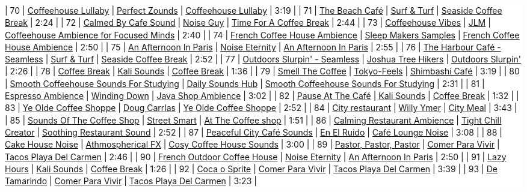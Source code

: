 | 70 | [Coffeehouse Lullaby](https://open.spotify.com/track/1sMTxfa73Nng1JUfeYH79Q) | [Perfect Zounds](https://open.spotify.com/artist/2ywSSOHLa97xCG2mNqgKMZ) | [Coffeehouse Lullaby](https://open.spotify.com/album/4bzVOl8jaDop1JbhHD8wSS) | 3:19 |
| 71 | [The Beach Café](https://open.spotify.com/track/5nyEWxmTc1UgfhLxWUy41C) | [Surf & Turf](https://open.spotify.com/artist/50629oufjz881d0uHfUC3n) | [Seaside Coffee Break](https://open.spotify.com/album/09wTNxkN0fdoGDQhLtRXo8) | 2:24 |
| 72 | [Calmed By Cafe Sound](https://open.spotify.com/track/27mCwnC9ijDpWbbRQ5Gkvh) | [Noise Guy](https://open.spotify.com/artist/13XyCgtgurziefh3hzRgDE) | [Time For A Coffee Break](https://open.spotify.com/album/1lxLOP5whtMZbtMq4YpMPR) | 2:44 |
| 73 | [Coffeehouse Vibes](https://open.spotify.com/track/2bAaZdyBMXMQajkjdQQtAA) | [JLM](https://open.spotify.com/artist/5qWC37TdUbKjGC9f7SLfWZ) | [Coffeehouse Ambience for Focused Minds](https://open.spotify.com/album/5KVtzJsH2QBcqs2laYG0cY) | 2:40 |
| 74 | [French Coffee House Ambience](https://open.spotify.com/track/6tFIYg2LI9sMVvBwFfUmjU) | [Sleep Makers Samples](https://open.spotify.com/artist/21TfwfkOQkI8h5I7CJzCNf) | [French Coffee House Ambience](https://open.spotify.com/album/41pVNde09D3FWB758YHQ8A) | 2:50 |
| 75 | [An Afternoon In Paris](https://open.spotify.com/track/2I9sNao0r6otP1VBnjpvjs) | [Noise Eternity](https://open.spotify.com/artist/0BMo2rAO5oSO9aSnjumKOD) | [An Afternoon In Paris](https://open.spotify.com/album/0RSblYAj3vWmaNwBh0YOOj) | 2:55 |
| 76 | [The Harbour Café \- Seamless](https://open.spotify.com/track/52l6s4sdjspyuk52GgDZad) | [Surf & Turf](https://open.spotify.com/artist/50629oufjz881d0uHfUC3n) | [Seaside Coffee Break](https://open.spotify.com/album/09wTNxkN0fdoGDQhLtRXo8) | 2:52 |
| 77 | [Outdoors Slurpin' \- Seamless](https://open.spotify.com/track/4eYjmny0b1bfMmyFMXGqRf) | [Joshua Tree Hikers](https://open.spotify.com/artist/5zM9amH96d8tNGX5mEFllS) | [Outdoors Slurpin'](https://open.spotify.com/album/1181bpxgjJxflOM50DLLks) | 2:26 |
| 78 | [Coffee Break](https://open.spotify.com/track/6XOtO5iusgc7g2CiEA58hc) | [Kali Sounds](https://open.spotify.com/artist/4KuKlLvSRURx2gBezB1k7c) | [Coffee Break](https://open.spotify.com/album/0wC6sfCytTjRB67wFD885m) | 1:36 |
| 79 | [Smell The Coffee](https://open.spotify.com/track/2yDvxqkrAIkxNos0y0LCLN) | [Tokyo\-Feels](https://open.spotify.com/artist/0ZuOBZjygp4mJOJhGXQ4Pb) | [Shimbashi Café](https://open.spotify.com/album/5nGgE47yybNlYPQsRCBmD2) | 3:19 |
| 80 | [Smooth Coffeehouse Sounds For Studying](https://open.spotify.com/track/1IweueYnvckyISTXm0f99S) | [Daily Sounds Hub](https://open.spotify.com/artist/7elCueGbvqrgOhuKvZyUqH) | [Smooth Coffeehouse Sounds For Studying](https://open.spotify.com/album/6YHDuBU1UPdrvKYbQYqqvQ) | 2:31 |
| 81 | [Espresso Ambience](https://open.spotify.com/track/3OzpctTVuKkg2eSCwUZqNT) | [Winding Down](https://open.spotify.com/artist/2a4mBYnXQQQrd94VnZilKX) | [Java Shop Ambience](https://open.spotify.com/album/04BoWIJndQLLGl7zpcgkqZ) | 3:02 |
| 82 | [Pause At The Café](https://open.spotify.com/track/7bz6fXfwAw1Vp8ofycHprt) | [Kali Sounds](https://open.spotify.com/artist/4KuKlLvSRURx2gBezB1k7c) | [Coffee Break](https://open.spotify.com/album/0wC6sfCytTjRB67wFD885m) | 1:32 |
| 83 | [Ye Olde Coffee Shoppe](https://open.spotify.com/track/1zIyTkWoGOMjeicsOOhghC) | [Doug Carrlas](https://open.spotify.com/artist/3ZshreGfZ99jtTwoYcmmT5) | [Ye Olde Coffee Shoppe](https://open.spotify.com/album/7uwYVZSChB3nLXx8pBdFdz) | 2:52 |
| 84 | [City restaurant](https://open.spotify.com/track/6CUlfKIMAdPREG9SVxa0gB) | [Willy Ymer](https://open.spotify.com/artist/6F5ZrBdFO0aI22v3p4GPK3) | [City Meal](https://open.spotify.com/album/6KARE4h3HDiQguXpzdEK3x) | 3:43 |
| 85 | [Sounds Of The Coffee Shop](https://open.spotify.com/track/5cHru4KjVxpEyJjvrOR1WA) | [Street Smart](https://open.spotify.com/artist/6VS3SXj0s0s6V8b1rliSHz) | [At The Coffee shop](https://open.spotify.com/album/036HiYDQoI9dmhfIKRB7Yc) | 1:51 |
| 86 | [Calming Restaurant Ambience](https://open.spotify.com/track/12KfVLj9Hq42AEHA7ewnE8) | [Tight Chill Creator](https://open.spotify.com/artist/6fenwnC12GiSNfN2Aar8Aj) | [Soothing Restaurant Sound](https://open.spotify.com/album/6nnlRHH6rbFmKCnoDjraFn) | 2:52 |
| 87 | [Peaceful City Café Sounds](https://open.spotify.com/track/63vRVFIdLHlw1XiIjLqhWg) | [En El Ruido](https://open.spotify.com/artist/5jc4M9JlZV0JF8HneikuXt) | [Café Lounge Noise](https://open.spotify.com/album/5oIRWxyAVcNJMScTJOH8ly) | 3:08 |
| 88 | [Cake House Noise](https://open.spotify.com/track/6uFoArDEjzRodjyRk8WWHM) | [Athmospherical FX](https://open.spotify.com/artist/1sOEjr4Po1kf0wbHl6aeGr) | [Cosy Coffee House Sounds](https://open.spotify.com/album/5XpnoL4lKd9gqElwYob6fX) | 3:00 |
| 89 | [Pastor, Pastor, Pastor](https://open.spotify.com/track/5wWgFTfM2DpjW8gLtrIJRs) | [Comer Para Vivir](https://open.spotify.com/artist/4ZSY2phizCjuJH6jwz2wJ7) | [Tacos Playa Del Carmen](https://open.spotify.com/album/5rYIusX5CIIYAnAUbkjQKQ) | 2:46 |
| 90 | [French Outdoor Coffee House](https://open.spotify.com/track/66Bc1Cxk5Lq8qtEawIjdt7) | [Noise Eternity](https://open.spotify.com/artist/0BMo2rAO5oSO9aSnjumKOD) | [An Afternoon In Paris](https://open.spotify.com/album/0RSblYAj3vWmaNwBh0YOOj) | 2:50 |
| 91 | [Lazy Hours](https://open.spotify.com/track/7ufn33IajRX5wPbxloXfni) | [Kali Sounds](https://open.spotify.com/artist/4KuKlLvSRURx2gBezB1k7c) | [Coffee Break](https://open.spotify.com/album/0wC6sfCytTjRB67wFD885m) | 1:26 |
| 92 | [Coca o Sprite](https://open.spotify.com/track/7h4E3awajAykEGVDbvEB51) | [Comer Para Vivir](https://open.spotify.com/artist/4ZSY2phizCjuJH6jwz2wJ7) | [Tacos Playa Del Carmen](https://open.spotify.com/album/5rYIusX5CIIYAnAUbkjQKQ) | 3:39 |
| 93 | [De Tamarindo](https://open.spotify.com/track/6SkGKLhfOQ4tTwYQc2geoV) | [Comer Para Vivir](https://open.spotify.com/artist/4ZSY2phizCjuJH6jwz2wJ7) | [Tacos Playa Del Carmen](https://open.spotify.com/album/5rYIusX5CIIYAnAUbkjQKQ) | 3:23 |

